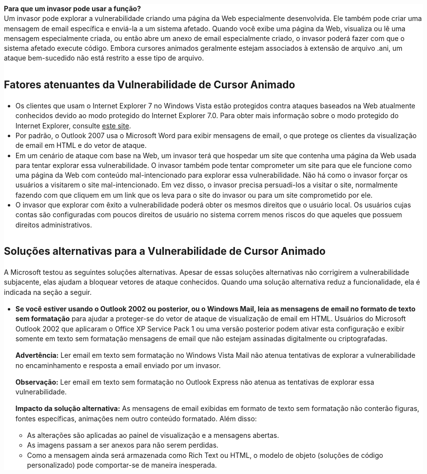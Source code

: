 **Para que um invasor pode usar a função?**  
Um invasor pode explorar a vulnerabilidade criando uma página da Web especialmente desenvolvida. Ele também pode criar uma mensagem de email específica e enviá-la a um sistema afetado. Quando você exibe uma página da Web, visualiza ou lê uma mensagem especialmente criada, ou então abre um anexo de email especialmente criado, o invasor poderá fazer com que o sistema afetado execute código. Embora cursores animados geralmente estejam associados à extensão de arquivo .ani, um ataque bem-sucedido não está restrito a esse tipo de arquivo.

Fatores atenuantes da Vulnerabilidade de Cursor Animado
-------------------------------------------------------

<span></span>
-   Os clientes que usam o Internet Explorer 7 no Windows Vista estão protegidos contra ataques baseados na Web atualmente conhecidos devido ao modo protegido do Internet Explorer 7.0. Para obter mais informação sobre o modo protegido do Internet Explorer, consulte [este site](http://www.microsoft.com/windows/products/windowsvista/features/details/ie7protectedmode.mspx).
-   Por padrão, o Outlook 2007 usa o Microsoft Word para exibir mensagens de email, o que protege os clientes da visualização de email em HTML e do vetor de ataque.
-   Em um cenário de ataque com base na Web, um invasor terá que hospedar um site que contenha uma página da Web usada para tentar explorar essa vulnerabilidade. O invasor também pode tentar comprometer um site para que ele funcione como uma página da Web com conteúdo mal-intencionado para explorar essa vulnerabilidade. Não há como o invasor forçar os usuários a visitarem o site mal-intencionado. Em vez disso, o invasor precisa persuadi-los a visitar o site, normalmente fazendo com que cliquem em um link que os leva para o site do invasor ou para um site comprometido por ele.
-   O invasor que explorar com êxito a vulnerabilidade poderá obter os mesmos direitos que o usuário local. Os usuários cujas contas são configuradas com poucos direitos de usuário no sistema correm menos riscos do que aqueles que possuem direitos administrativos.

Soluções alternativas para a Vulnerabilidade de Cursor Animado
--------------------------------------------------------------

<span></span>
A Microsoft testou as seguintes soluções alternativas. Apesar de essas soluções alternativas não corrigirem a vulnerabilidade subjacente, elas ajudam a bloquear vetores de ataque conhecidos. Quando uma solução alternativa reduz a funcionalidade, ela é indicada na seção a seguir.

-   **Se você estiver usando o Outlook 2002 ou posterior, ou o Windows Mail, leia as mensagens de email no formato de texto sem formatação** para ajudar a proteger-se do vetor de ataque de visualização de email em HTML.
    Usuários do Microsoft Outlook 2002 que aplicaram o Office XP Service Pack 1 ou uma versão posterior podem ativar esta configuração e exibir somente em texto sem formatação mensagens de email que não estejam assinadas digitalmente ou criptografadas.

    **Advertência:** Ler email em texto sem formatação no Windows Vista Mail não atenua tentativas de explorar a vulnerabilidade no encaminhamento e resposta a email enviado por um invasor.

    **Observação:** Ler email em texto sem formatação no Outlook Express não atenua as tentativas de explorar essa vulnerabilidade.

    **Impacto da solução alternativa:** As mensagens de email exibidas em formato de texto sem formatação não conterão figuras, fontes específicas, animações nem outro conteúdo formatado. Além disso:

    -   As alterações são aplicadas ao painel de visualização e a mensagens abertas.
    -   As imagens passam a ser anexos para não serem perdidas.
    -   Como a mensagem ainda será armazenada como Rich Text ou HTML, o modelo de objeto (soluções de código personalizado) pode comportar-se de maneira inesperada.
